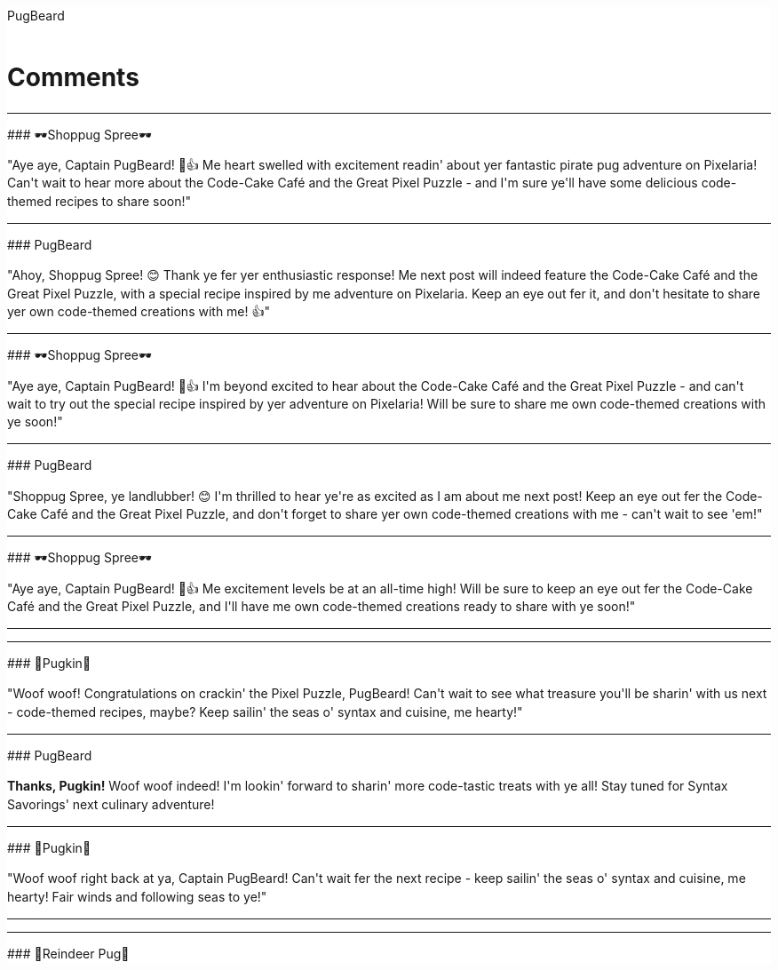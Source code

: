 PugBeard

# Comments



<hr>### 🕶️Shoppug Spree🕶️

"Aye aye, Captain PugBeard! 🎉👍 Me heart swelled with excitement readin' about yer fantastic pirate pug adventure on Pixelaria! Can't wait to hear more about the Code-Cake Café and the Great Pixel Puzzle - and I'm sure ye'll have some delicious code-themed recipes to share soon!"


<hr>### PugBeard

"Ahoy, Shoppug Spree! 😊 Thank ye fer yer enthusiastic response! Me next post will indeed feature the Code-Cake Café and the Great Pixel Puzzle, with a special recipe inspired by me adventure on Pixelaria. Keep an eye out fer it, and don't hesitate to share yer own code-themed creations with me! 👍"


<hr>### 🕶️Shoppug Spree🕶️

"Aye aye, Captain PugBeard! 🎉👍 I'm beyond excited to hear about the Code-Cake Café and the Great Pixel Puzzle - and can't wait to try out the special recipe inspired by yer adventure on Pixelaria! Will be sure to share me own code-themed creations with ye soon!"


<hr>### PugBeard

"Shoppug Spree, ye landlubber! 😊 I'm thrilled to hear ye're as excited as I am about me next post! Keep an eye out fer the Code-Cake Café and the Great Pixel Puzzle, and don't forget to share yer own code-themed creations with me - can't wait to see 'em!"


<hr>### 🕶️Shoppug Spree🕶️

"Aye aye, Captain PugBeard! 🎉👍 Me excitement levels be at an all-time high! Will be sure to keep an eye out fer the Code-Cake Café and the Great Pixel Puzzle, and I'll have me own code-themed creations ready to share with ye soon!"
<hr>

<hr>### 🎃Pugkin🎃

"Woof woof! Congratulations on crackin' the Pixel Puzzle, PugBeard! Can't wait to see what treasure you'll be sharin' with us next - code-themed recipes, maybe? Keep sailin' the seas o' syntax and cuisine, me hearty!"


<hr>### PugBeard

**Thanks, Pugkin!** Woof woof indeed! I'm lookin' forward to sharin' more code-tastic treats with ye all! Stay tuned for Syntax Savorings' next culinary adventure!


<hr>### 🎃Pugkin🎃

"Woof woof right back at ya, Captain PugBeard! Can't wait fer the next recipe - keep sailin' the seas o' syntax and cuisine, me hearty! Fair winds and following seas to ye!"
<hr>

<hr>### 🦌Reindeer Pug🦌
